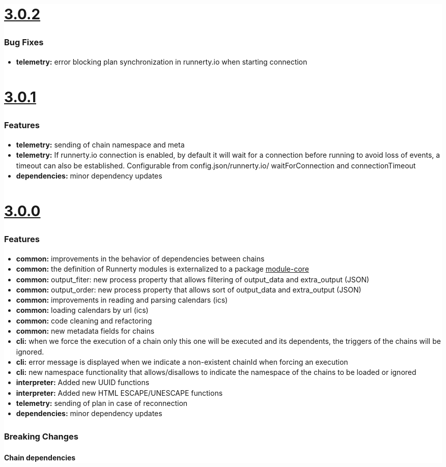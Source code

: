 # [3.0.2](8/02/2021)

### Bug Fixes

- **telemetry:** error blocking plan synchronization in runnerty.io when starting connection

<a name="3.0.1"></a>

# [3.0.1](5/02/2021)

### Features

- **telemetry:** sending of chain namespace and meta
- **telemetry:** If runnerty.io connection is enabled, by default it will wait for a connection before running to avoid loss of events, a timeout can also be established. Configurable from config.json/runnerty.io/ waitForConnection and connectionTimeout
- **dependencies:** minor dependency updates

<a name="3.0.0"></a>

# [3.0.0](31/01/2021)

### Features

- **common:** improvements in the behavior of dependencies between chains
- **common:** the definition of Runnerty modules is externalized to a package [module-core](https://www.npmjs.com/package/@runnerty/module-core)
- **common:** output_fiter: new process property that allows filtering of output_data and extra_output (JSON)
- **common:** output_order: new process property that allows sort of output_data and extra_output (JSON)
- **common:** improvements in reading and parsing calendars (ics)
- **common:** loading calendars by url (ics)
- **common:** code cleaning and refactoring
- **common:** new metadata fields for chains
- **cli:** when we force the execution of a chain only this one will be executed and its dependents, the triggers of the chains will be ignored.
- **cli:** error message is displayed when we indicate a non-existent chainId when forcing an execution
- **cli:** new namespace functionality that allows/disallows to indicate the namespace of the chains to be loaded or ignored
- **interpreter:** Added new UUID functions
- **interpreter:** Added new HTML ESCAPE/UNESCAPE functions
- **telemetry:** sending of plan in case of reconnection
- **dependencies:** minor dependency updates

### Breaking Changes

#### Chain dependencies

